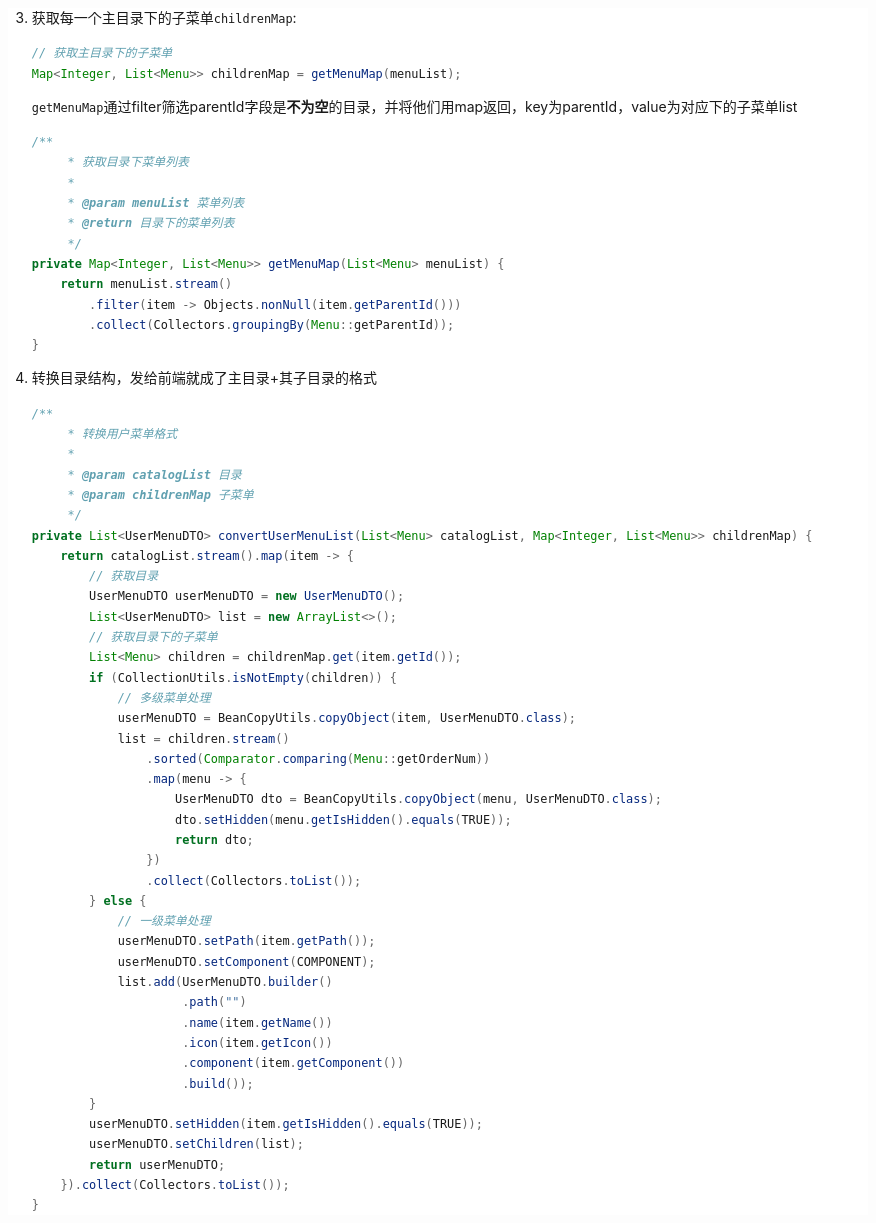 3. 获取每一个主目录下的子菜单`childrenMap`:

   ```java
   // 获取主目录下的子菜单
   Map<Integer, List<Menu>> childrenMap = getMenuMap(menuList);
   ```

   `getMenuMap`通过filter筛选parentId字段是**不为空**的目录，并将他们用map返回，key为parentId，value为对应下的子菜单list

   ```java
   /**
        * 获取目录下菜单列表
        *
        * @param menuList 菜单列表
        * @return 目录下的菜单列表
        */
   private Map<Integer, List<Menu>> getMenuMap(List<Menu> menuList) {
       return menuList.stream()
           .filter(item -> Objects.nonNull(item.getParentId()))
           .collect(Collectors.groupingBy(Menu::getParentId));
   }
   ```

4. 转换目录结构，发给前端就成了主目录+其子目录的格式

   ```java
   /**
        * 转换用户菜单格式
        *
        * @param catalogList 目录
        * @param childrenMap 子菜单
        */
   private List<UserMenuDTO> convertUserMenuList(List<Menu> catalogList, Map<Integer, List<Menu>> childrenMap) {
       return catalogList.stream().map(item -> {
           // 获取目录
           UserMenuDTO userMenuDTO = new UserMenuDTO();
           List<UserMenuDTO> list = new ArrayList<>();
           // 获取目录下的子菜单
           List<Menu> children = childrenMap.get(item.getId());
           if (CollectionUtils.isNotEmpty(children)) {
               // 多级菜单处理
               userMenuDTO = BeanCopyUtils.copyObject(item, UserMenuDTO.class);
               list = children.stream()
                   .sorted(Comparator.comparing(Menu::getOrderNum))
                   .map(menu -> {
                       UserMenuDTO dto = BeanCopyUtils.copyObject(menu, UserMenuDTO.class);
                       dto.setHidden(menu.getIsHidden().equals(TRUE));
                       return dto;
                   })
                   .collect(Collectors.toList());
           } else {
               // 一级菜单处理
               userMenuDTO.setPath(item.getPath());
               userMenuDTO.setComponent(COMPONENT);
               list.add(UserMenuDTO.builder()
                        .path("")
                        .name(item.getName())
                        .icon(item.getIcon())
                        .component(item.getComponent())
                        .build());
           }
           userMenuDTO.setHidden(item.getIsHidden().equals(TRUE));
           userMenuDTO.setChildren(list);
           return userMenuDTO;
       }).collect(Collectors.toList());
   }
   ```